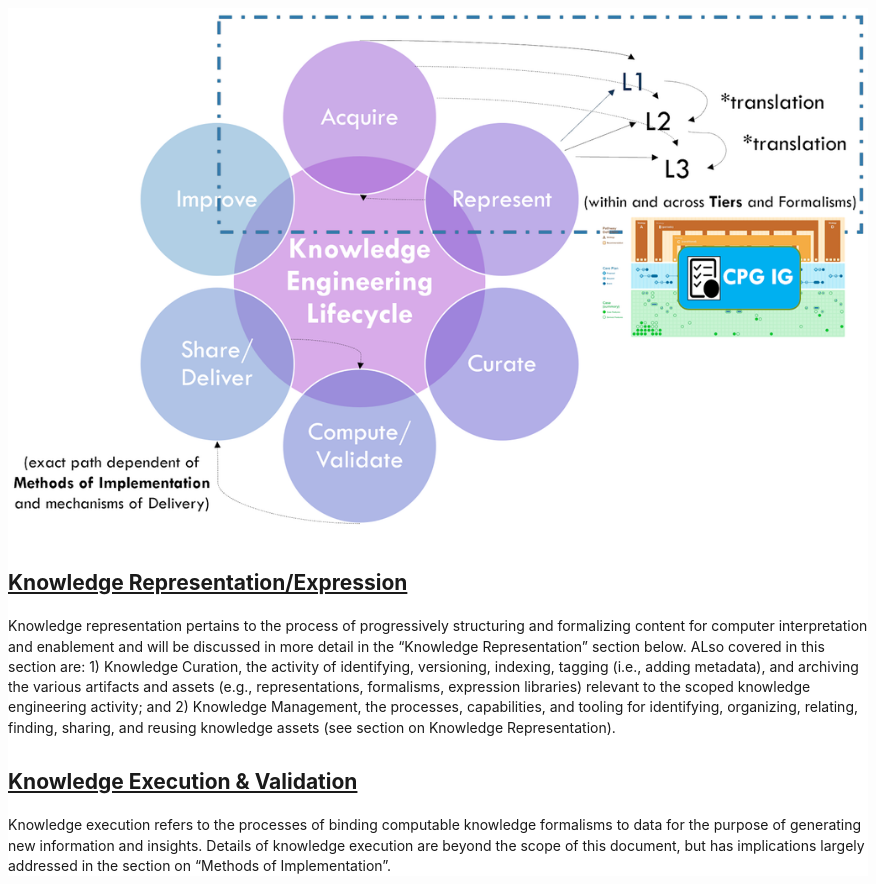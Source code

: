 <img src="assets/images/CPG-05-03.png" alt="image_tooltip" class="img-responsive img-rounded center-block"/>

## [Knowledge Representation/Expression](http://build.fhir.org/ig/HL7/cqf-recommendations/documentation-approach-05-03-knowledge-representation.html)

Knowledge representation pertains to the process of progressively structuring and formalizing content for computer interpretation and enablement and will be discussed in more detail in the “Knowledge Representation” section below.  ALso covered in this section are: 1) Knowledge Curation, the activity of identifying, versioning, indexing, tagging (i.e., adding metadata), and archiving the various artifacts and assets (e.g., representations, formalisms, expression libraries) relevant to the scoped knowledge engineering activity; and 2) Knowledge Management, the processes, capabilities, and tooling for identifying, organizing, relating, finding, sharing, and reusing knowledge assets (see section on Knowledge Representation).


## [Knowledge Execution & Validation](http://build.fhir.org/ig/HL7/cqf-recommendations/documentation-approach-05-04-knowledge-execution-and-validation.html)

Knowledge execution refers to the processes of binding computable knowledge formalisms to data for the purpose of generating new information and insights. Details of knowledge execution are beyond the scope of this document, but has implications largely addressed in the section on “Methods of Implementation”.
